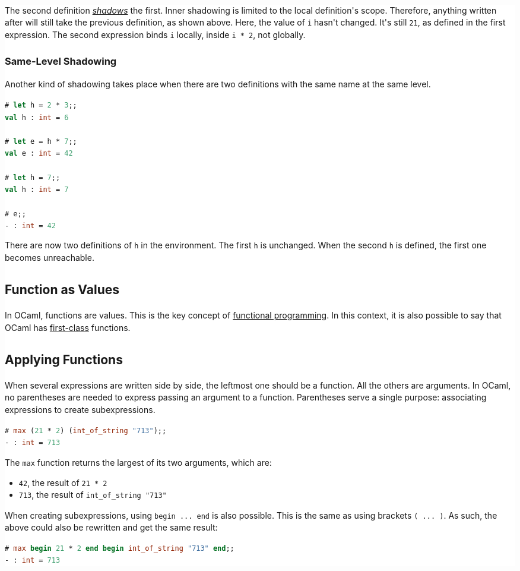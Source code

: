 The second definition [*shadows*](https://en.wikipedia.org/wiki/Variable_shadowing) the first. Inner shadowing is limited to the local definition's scope. Therefore, anything written after will still take the previous definition, as shown above. Here, the value of `i` hasn't changed. It's still `21`, as defined in the first expression. The second expression binds `i` locally, inside `i * 2`, not globally.



### Same-Level Shadowing

Another kind of shadowing takes place when there are two definitions with the same name at the same level.
```ocaml
# let h = 2 * 3;;
val h : int = 6

# let e = h * 7;;
val e : int = 42

# let h = 7;;
val h : int = 7

# e;;
- : int = 42
```

There are now two definitions of `h` in the environment. The first `h` is unchanged. When the second `h` is defined, the first one becomes unreachable. 

## Function as Values

In OCaml, functions are values. This is the key concept of [functional programming](https://en.wikipedia.org/wiki/Functional_programming). In this context, it is also possible to say that OCaml has [first-class](https://en.wikipedia.org/wiki/First-class_function) functions.

## Applying Functions

When several expressions are written side by side, the leftmost one should be a function. All the others are arguments. In OCaml, no parentheses are needed to express passing an argument to a function. Parentheses serve a single purpose: associating expressions to create subexpressions.
```ocaml
# max (21 * 2) (int_of_string "713");;
- : int = 713
```

The `max` function returns the largest of its two arguments, which are:
- `42`, the result of `21 * 2`
- `713`, the result of `int_of_string "713"`

When creating subexpressions, using `begin ... end` is also possible. This is the same as using brackets `( ... )`. As such, the above could also be rewritten and get the same result:

```ocaml
# max begin 21 * 2 end begin int_of_string "713" end;;
- : int = 713
```
